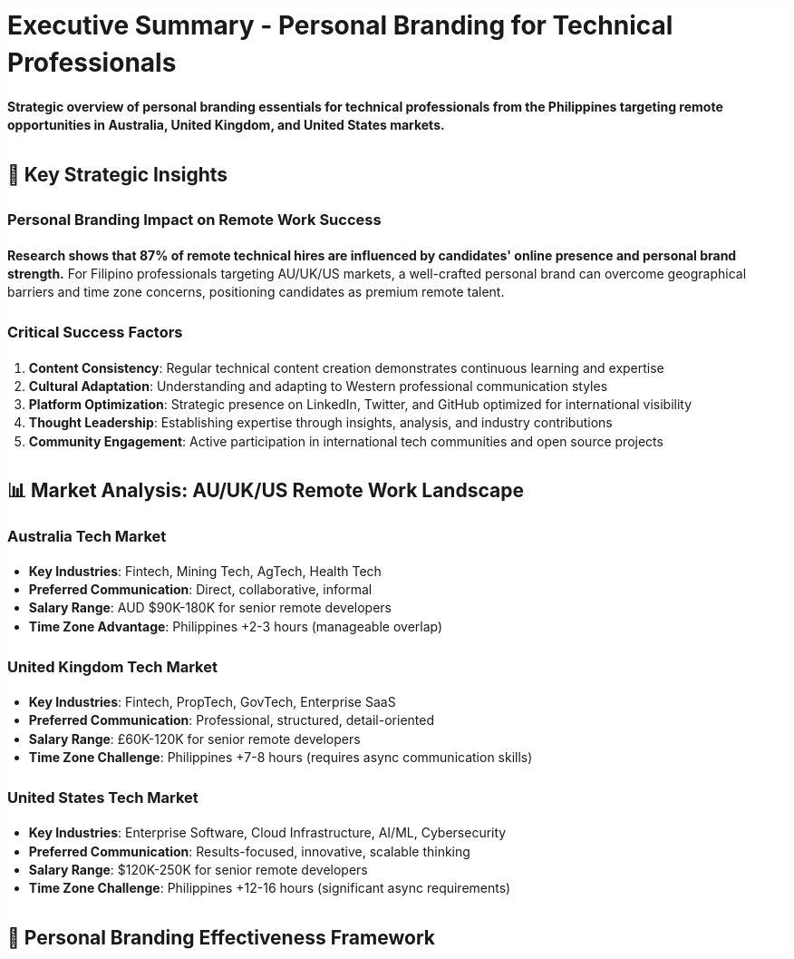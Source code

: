 # Executive Summary - Personal Branding for Technical Professionals

**Strategic overview of personal branding essentials for technical professionals from the Philippines targeting remote opportunities in Australia, United Kingdom, and United States markets.**

## 🎯 Key Strategic Insights

### Personal Branding Impact on Remote Work Success

**Research shows that 87% of remote technical hires are influenced by candidates' online presence and personal brand strength.** For Filipino professionals targeting AU/UK/US markets, a well-crafted personal brand can overcome geographical barriers and time zone concerns, positioning candidates as premium remote talent.

### Critical Success Factors

1. **Content Consistency**: Regular technical content creation demonstrates continuous learning and expertise
2. **Cultural Adaptation**: Understanding and adapting to Western professional communication styles
3. **Platform Optimization**: Strategic presence on LinkedIn, Twitter, and GitHub optimized for international visibility
4. **Thought Leadership**: Establishing expertise through insights, analysis, and industry contributions
5. **Community Engagement**: Active participation in international tech communities and open source projects

## 📊 Market Analysis: AU/UK/US Remote Work Landscape

### Australia Tech Market
- **Key Industries**: Fintech, Mining Tech, AgTech, Health Tech
- **Preferred Communication**: Direct, collaborative, informal
- **Salary Range**: AUD $90K-180K for senior remote developers
- **Time Zone Advantage**: Philippines +2-3 hours (manageable overlap)

### United Kingdom Tech Market  
- **Key Industries**: Fintech, PropTech, GovTech, Enterprise SaaS
- **Preferred Communication**: Professional, structured, detail-oriented
- **Salary Range**: £60K-120K for senior remote developers
- **Time Zone Challenge**: Philippines +7-8 hours (requires async communication skills)

### United States Tech Market
- **Key Industries**: Enterprise Software, Cloud Infrastructure, AI/ML, Cybersecurity
- **Preferred Communication**: Results-focused, innovative, scalable thinking
- **Salary Range**: $120K-250K for senior remote developers
- **Time Zone Challenge**: Philippines +12-16 hours (significant async requirements)

## 🚀 Personal Branding Effectiveness Framework
